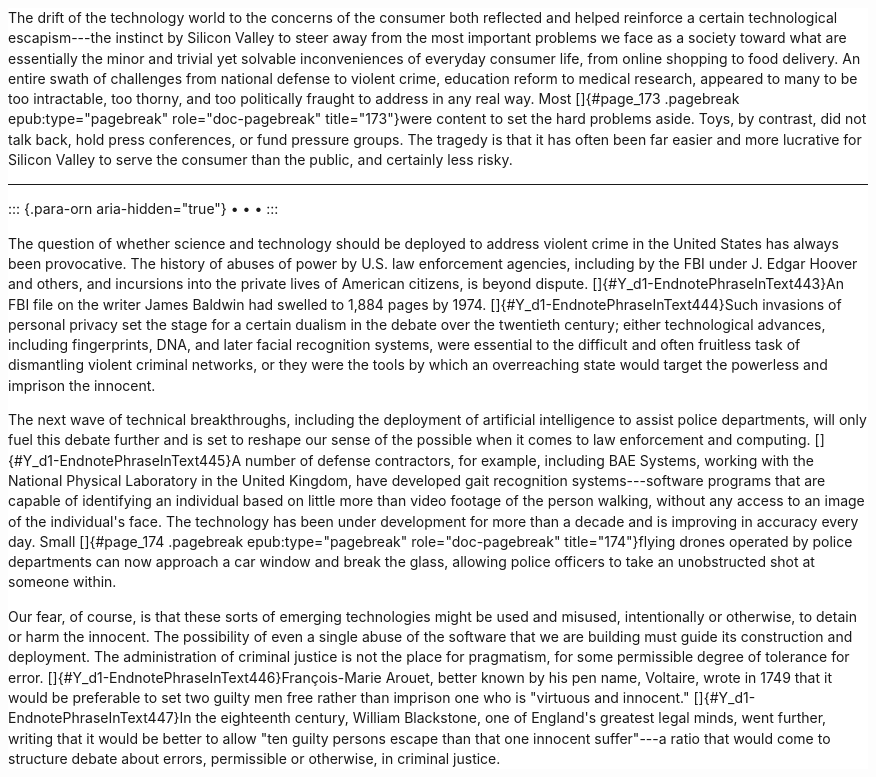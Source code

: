 The drift of the technology world to the concerns of the consumer both
reflected and helped reinforce a certain technological escapism---the
instinct by Silicon Valley to steer away from the most important
problems we face as a society toward what are essentially the minor and
trivial yet solvable inconveniences of everyday consumer life, from
online shopping to food delivery. An entire swath of challenges from
national defense to violent crime, education reform to medical research,
appeared to many to be too intractable, too thorny, and too politically
fraught to address in any real way. Most []{#page_173 .pagebreak
epub:type="pagebreak" role="doc-pagebreak" title="173"}were content to
set the hard problems aside. Toys, by contrast, did not talk back, hold
press conferences, or fund pressure groups. The tragedy is that it has
often been far easier and more lucrative for Silicon Valley to serve the
consumer than the public, and certainly less risky.

------------------------------------------------------------------------

::: {.para-orn aria-hidden="true"}
• • •
:::

The question of whether science and technology should be deployed to
address violent crime in the United States has always been provocative.
The history of abuses of power by U.S. law enforcement agencies,
including by the FBI under J. Edgar Hoover and others, and incursions
into the private lives of American citizens, is beyond dispute.
[]{#Y_d1-EndnotePhraseInText443}An FBI file on the writer James Baldwin
had swelled to 1,884 pages by 1974. []{#Y_d1-EndnotePhraseInText444}Such
invasions of personal privacy set the stage for a certain dualism in the
debate over the twentieth century; either technological advances,
including fingerprints, DNA, and later facial recognition systems, were
essential to the difficult and often fruitless task of dismantling
violent criminal networks, or they were the tools by which an
overreaching state would target the powerless and imprison the innocent.

The next wave of technical breakthroughs, including the deployment of
artificial intelligence to assist police departments, will only fuel
this debate further and is set to reshape our sense of the possible when
it comes to law enforcement and computing.
[]{#Y_d1-EndnotePhraseInText445}A number of defense contractors, for
example, including BAE Systems, working with the National Physical
Laboratory in the United Kingdom, have developed gait recognition
systems---software programs that are capable of identifying an
individual based on little more than video footage of the person
walking, without any access to an image of the individual's face. The
technology has been under development for more than a decade and is
improving in accuracy every day. Small []{#page_174 .pagebreak
epub:type="pagebreak" role="doc-pagebreak" title="174"}flying drones
operated by police departments can now approach a car window and break
the glass, allowing police officers to take an unobstructed shot at
someone within.

Our fear, of course, is that these sorts of emerging technologies might
be used and misused, intentionally or otherwise, to detain or harm the
innocent. The possibility of even a single abuse of the software that we
are building must guide its construction and deployment. The
administration of criminal justice is not the place for pragmatism, for
some permissible degree of tolerance for error.
[]{#Y_d1-EndnotePhraseInText446}François-Marie Arouet, better known by
his pen name, Voltaire, wrote in 1749 that it would be preferable to set
two guilty men free rather than imprison one who is "virtuous and
innocent." []{#Y_d1-EndnotePhraseInText447}In the eighteenth century,
William Blackstone, one of England's greatest legal minds, went further,
writing that it would be better to allow "ten guilty persons escape than
that one innocent suffer"---a ratio that would come to structure debate
about errors, permissible or otherwise, in criminal justice.